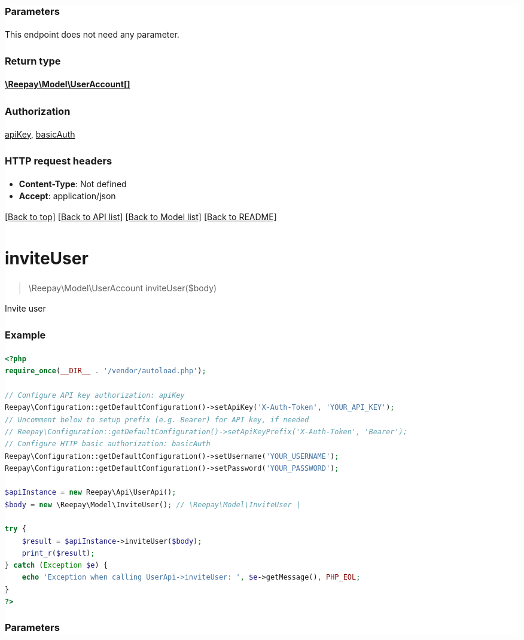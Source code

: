 ### Parameters
This endpoint does not need any parameter.

### Return type

[**\Reepay\Model\UserAccount[]**](../Model/UserAccount.md)

### Authorization

[apiKey](../../README.md#apiKey), [basicAuth](../../README.md#basicAuth)

### HTTP request headers

 - **Content-Type**: Not defined
 - **Accept**: application/json

[[Back to top]](#) [[Back to API list]](../../README.md#documentation-for-api-endpoints) [[Back to Model list]](../../README.md#documentation-for-models) [[Back to README]](../../README.md)

# **inviteUser**
> \Reepay\Model\UserAccount inviteUser($body)

Invite user



### Example
```php
<?php
require_once(__DIR__ . '/vendor/autoload.php');

// Configure API key authorization: apiKey
Reepay\Configuration::getDefaultConfiguration()->setApiKey('X-Auth-Token', 'YOUR_API_KEY');
// Uncomment below to setup prefix (e.g. Bearer) for API key, if needed
// Reepay\Configuration::getDefaultConfiguration()->setApiKeyPrefix('X-Auth-Token', 'Bearer');
// Configure HTTP basic authorization: basicAuth
Reepay\Configuration::getDefaultConfiguration()->setUsername('YOUR_USERNAME');
Reepay\Configuration::getDefaultConfiguration()->setPassword('YOUR_PASSWORD');

$apiInstance = new Reepay\Api\UserApi();
$body = new \Reepay\Model\InviteUser(); // \Reepay\Model\InviteUser |

try {
    $result = $apiInstance->inviteUser($body);
    print_r($result);
} catch (Exception $e) {
    echo 'Exception when calling UserApi->inviteUser: ', $e->getMessage(), PHP_EOL;
}
?>
```

### Parameters

